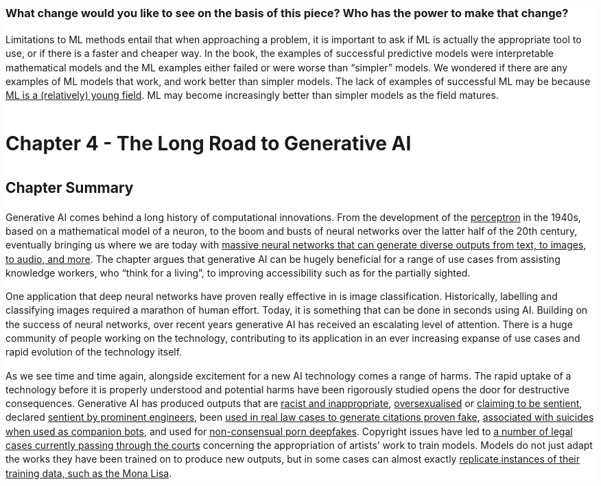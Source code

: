 ### What change would you like to see on the basis of this piece? Who has the power to make that change?

Limitations to ML methods entail that when approaching a problem, it is important to ask if ML is actually the appropriate tool to use, or if there is a faster and cheaper way. In the book, the examples of successful predictive models were interpretable mathematical models and the ML examples either failed or were worse than “simpler” models. We wondered if there are any examples of ML models that work, and work better than simpler models. The lack of examples of successful ML may be because [ML is a (relatively) young field](https://machinelearningmodels.org/the-evolution-of-machine-learning-a-brief-history-and-timeline/). ML may become increasingly better than simpler models as the field matures.

# Chapter 4 - The Long Road to Generative AI

## Chapter Summary

Generative AI comes behind a long history of computational innovations. From the development of the [perceptron](https://en.wikipedia.org/wiki/Perceptron) in the 1940s, based on a mathematical model of a neuron, to the boom and busts of neural networks over the latter half of the 20th century, eventually bringing us where we are today with [massive neural networks that can generate diverse outputs from text, to images, to audio, and more](https://news.mit.edu/2023/explained-generative-ai-1109). The chapter argues that generative AI can be hugely beneficial for a range of use cases from assisting knowledge workers, who “think for a living”, to improving accessibility such as for the partially sighted. 

One application that deep neural networks have proven really effective in is image classification. Historically, labelling and classifying images required a marathon of human effort. Today, it is something that can be done in seconds using AI. Building on the success of neural networks, over recent years generative AI has received an escalating level of attention. There is a huge community of people working on the technology, contributing to its application in an ever increasing expanse of use cases and rapid evolution of the technology itself.

As we see time and time again, alongside excitement for a new AI technology comes a range of harms. The rapid uptake of a technology before it is properly understood and potential harms have been rigorously studied opens the door for destructive consequences. Generative AI has produced outputs that are [racist and inappropriate](https://www.bloomberg.com/graphics/2023-generative-ai-bias/),  [oversexualised](https://www.technologyreview.com/2022/12/13/1064810/how-it-feels-to-be-sexually-objectified-by-an-ai/) or [claiming to be sentient](https://www.nytimes.com/2023/02/16/technology/bing-chatbot-microsoft-chatgpt.html), declared [sentient by prominent engineers](https://www.scientificamerican.com/article/google-engineer-claims-ai-chatbot-is-sentient-why-that-matters/), been [used in real law cases to generate citations proven fake](https://www.lawcareers.net/Explore/News/High-Court-warns-lawyers-over-AI-misuse-after-fake-case-law-citations-11062025), [associated with suicides when used as companion bots](https://www.vice.com/en/article/man-dies-by-suicide-after-talking-with-ai-chatbot-widow-says/), and used for [non-consensual porn deepfakes](https://www.forbes.com/sites/rashishrivastava/2023/05/11/reddit-ai-generated-porn/). Copyright issues have led to [a number of legal cases currently passing through the courts](https://cms.law/en/int/publication/artificial-intelligence-and-copyright-case-tracker) concerning the appropriation of artists’ work to train models. Models do not just adapt the works they have been trained on to produce new outputs, but in some cases can almost exactly [replicate instances of their training data, such as the Mona Lisa](https://www.analyticsinsight.net/artificial-intelligence/ai-image-tools-can-reproduce-the-iconic-mona-lisa-but-artists-are-hating-it).
